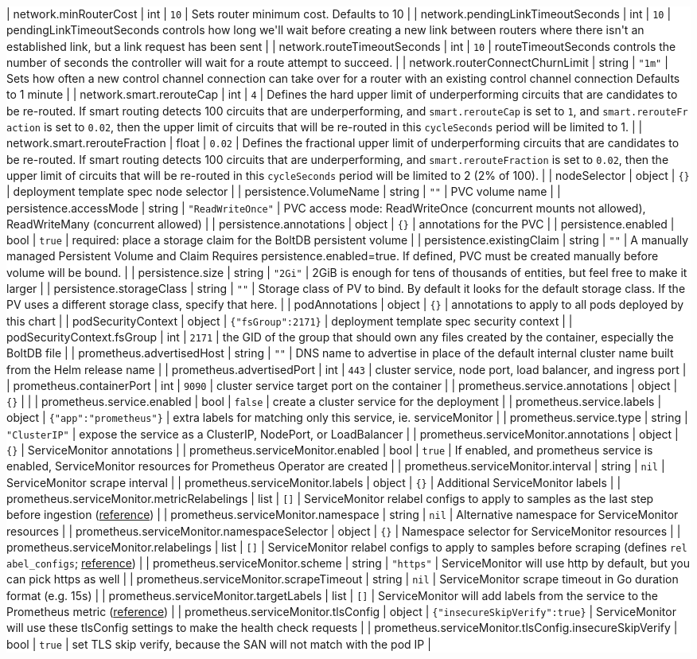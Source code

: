 | network.minRouterCost | int | `10` | Sets router minimum cost. Defaults to 10 |
| network.pendingLinkTimeoutSeconds | int | `10` | pendingLinkTimeoutSeconds controls how long we'll wait before creating a new link between routers where there isn't an established link, but a link request has been sent |
| network.routeTimeoutSeconds | int | `10` | routeTimeoutSeconds controls the number of seconds the controller will wait for a route attempt to succeed. |
| network.routerConnectChurnLimit | string | `"1m"` | Sets how often a new control channel connection can take over for a router with an existing control channel connection Defaults to 1 minute |
| network.smart.rerouteCap | int | `4` | Defines the hard upper limit of underperforming circuits that are candidates to be re-routed. If smart routing detects 100 circuits that are underperforming, and `smart.rerouteCap` is set to `1`, and `smart.rerouteFraction` is set to `0.02`, then the upper limit of circuits that will be re-routed in this `cycleSeconds` period will be limited to 1. |
| network.smart.rerouteFraction | float | `0.02` | Defines the fractional upper limit of underperforming circuits that are candidates to be re-routed. If smart routing detects 100 circuits that are underperforming, and `smart.rerouteFraction` is set to `0.02`, then the upper limit of circuits that will be re-routed in this `cycleSeconds` period will be limited to 2 (2% of 100). |
| nodeSelector | object | `{}` | deployment template spec node selector |
| persistence.VolumeName | string | `""` | PVC volume name |
| persistence.accessMode | string | `"ReadWriteOnce"` | PVC access mode: ReadWriteOnce (concurrent mounts not allowed), ReadWriteMany (concurrent allowed) |
| persistence.annotations | object | `{}` | annotations for the PVC |
| persistence.enabled | bool | `true` | required: place a storage claim for the BoltDB persistent volume |
| persistence.existingClaim | string | `""` | A manually managed Persistent Volume and Claim Requires persistence.enabled=true. If defined, PVC must be created manually before volume will be bound. |
| persistence.size | string | `"2Gi"` | 2GiB is enough for tens of thousands of entities, but feel free to make it larger |
| persistence.storageClass | string | `""` | Storage class of PV to bind. By default it looks for the default storage class. If the PV uses a different storage class, specify that here. |
| podAnnotations | object | `{}` | annotations to apply to all pods deployed by this chart |
| podSecurityContext | object | `{"fsGroup":2171}` | deployment template spec security context |
| podSecurityContext.fsGroup | int | `2171` | the GID of the group that should own any files created by the container, especially the BoltDB file |
| prometheus.advertisedHost | string | `""` | DNS name to advertise in place of the default internal cluster name built from the Helm release name |
| prometheus.advertisedPort | int | `443` | cluster service, node port, load balancer, and ingress port |
| prometheus.containerPort | int | `9090` | cluster service target port on the container |
| prometheus.service.annotations | object | `{}` |  |
| prometheus.service.enabled | bool | `false` | create a cluster service for the deployment |
| prometheus.service.labels | object | `{"app":"prometheus"}` | extra labels for matching only this service, ie. serviceMonitor |
| prometheus.service.type | string | `"ClusterIP"` | expose the service as a ClusterIP, NodePort, or LoadBalancer |
| prometheus.serviceMonitor.annotations | object | `{}` | ServiceMonitor annotations |
| prometheus.serviceMonitor.enabled | bool | `true` | If enabled, and prometheus service is enabled, ServiceMonitor resources for Prometheus Operator are created |
| prometheus.serviceMonitor.interval | string | `nil` | ServiceMonitor scrape interval |
| prometheus.serviceMonitor.labels | object | `{}` | Additional ServiceMonitor labels |
| prometheus.serviceMonitor.metricRelabelings | list | `[]` | ServiceMonitor relabel configs to apply to samples as the last step before ingestion ([reference](https://prometheus.io/docs/prometheus/latest/configuration/configuration)) |
| prometheus.serviceMonitor.namespace | string | `nil` | Alternative namespace for ServiceMonitor resources |
| prometheus.serviceMonitor.namespaceSelector | object | `{}` | Namespace selector for ServiceMonitor resources |
| prometheus.serviceMonitor.relabelings | list | `[]` | ServiceMonitor relabel configs to apply to samples before scraping (defines `relabel_configs`;  [reference](https://prometheus.io/docs/prometheus/latest/configuration/configuration)) |
| prometheus.serviceMonitor.scheme | string | `"https"` | ServiceMonitor will use http by default, but you can pick https as well |
| prometheus.serviceMonitor.scrapeTimeout | string | `nil` | ServiceMonitor scrape timeout in Go duration format (e.g. 15s) |
| prometheus.serviceMonitor.targetLabels | list | `[]` | ServiceMonitor will add labels from the service to the Prometheus metric ([reference](https://prometheus.io/docs/prometheus/latest/configuration/configuration)) |
| prometheus.serviceMonitor.tlsConfig | object | `{"insecureSkipVerify":true}` | ServiceMonitor will use these tlsConfig settings to make the health check requests |
| prometheus.serviceMonitor.tlsConfig.insecureSkipVerify | bool | `true` | set TLS skip verify, because the SAN will not match with the pod IP |